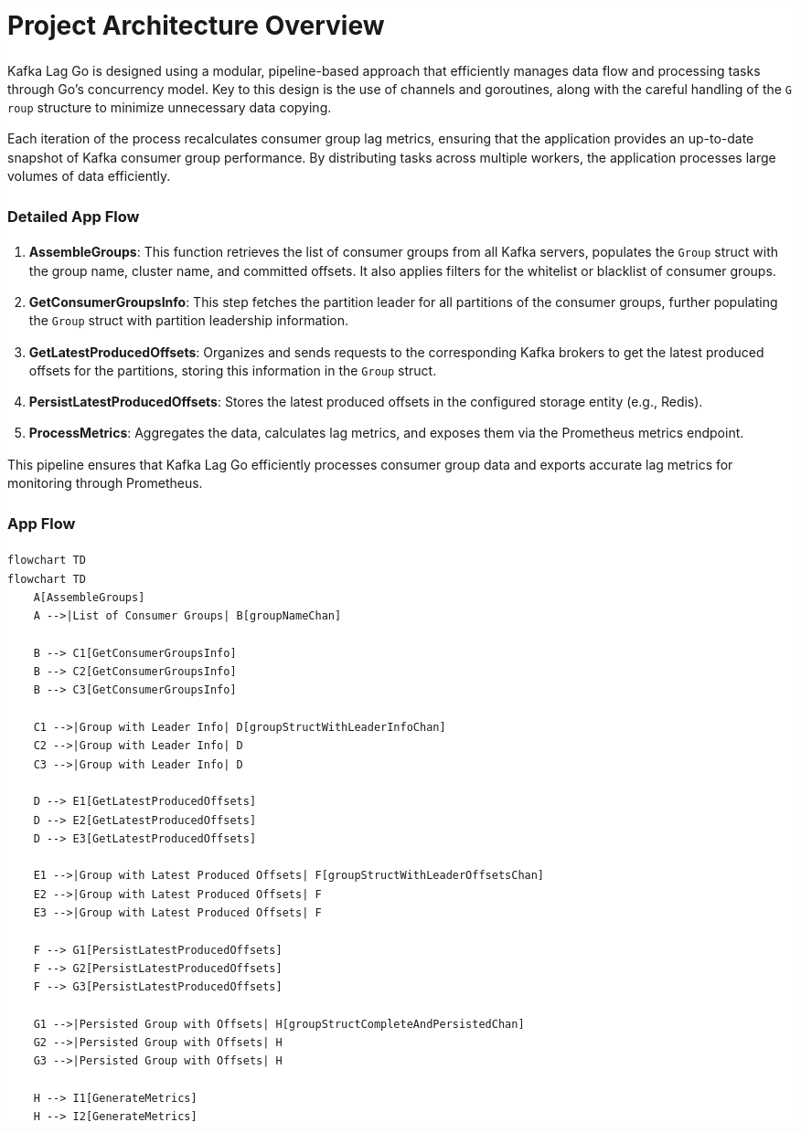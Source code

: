 # Project Architecture Overview

Kafka Lag Go is designed using a modular, pipeline-based approach that efficiently manages data flow and processing tasks through Go’s concurrency model. Key to this design is the use of channels and goroutines, along with the careful handling of the `Group` structure to minimize unnecessary data copying. 

Each iteration of the process recalculates consumer group lag metrics, ensuring that the application provides an up-to-date snapshot of Kafka consumer group performance. By distributing tasks across multiple workers, the application processes large volumes of data efficiently.

### Detailed App Flow

1. **AssembleGroups**: This function retrieves the list of consumer groups from all Kafka servers, populates the `Group` struct with the group name, cluster name, and committed offsets. It also applies filters for the whitelist or blacklist of consumer groups.
  
2. **GetConsumerGroupsInfo**: This step fetches the partition leader for all partitions of the consumer groups, further populating the `Group` struct with partition leadership information.

3. **GetLatestProducedOffsets**: Organizes and sends requests to the corresponding Kafka brokers to get the latest produced offsets for the partitions, storing this information in the `Group` struct.

4. **PersistLatestProducedOffsets**: Stores the latest produced offsets in the configured storage entity (e.g., Redis).

5. **ProcessMetrics**: Aggregates the data, calculates lag metrics, and exposes them via the Prometheus metrics endpoint.

This pipeline ensures that Kafka Lag Go efficiently processes consumer group data and exports accurate lag metrics for monitoring through Prometheus.

### App Flow
```mermaid
flowchart TD
flowchart TD
    A[AssembleGroups]
    A -->|List of Consumer Groups| B[groupNameChan]

    B --> C1[GetConsumerGroupsInfo]
    B --> C2[GetConsumerGroupsInfo]
    B --> C3[GetConsumerGroupsInfo]

    C1 -->|Group with Leader Info| D[groupStructWithLeaderInfoChan]
    C2 -->|Group with Leader Info| D
    C3 -->|Group with Leader Info| D

    D --> E1[GetLatestProducedOffsets]
    D --> E2[GetLatestProducedOffsets]
    D --> E3[GetLatestProducedOffsets]

    E1 -->|Group with Latest Produced Offsets| F[groupStructWithLeaderOffsetsChan]
    E2 -->|Group with Latest Produced Offsets| F
    E3 -->|Group with Latest Produced Offsets| F

    F --> G1[PersistLatestProducedOffsets]
    F --> G2[PersistLatestProducedOffsets]
    F --> G3[PersistLatestProducedOffsets]

    G1 -->|Persisted Group with Offsets| H[groupStructCompleteAndPersistedChan]
    G2 -->|Persisted Group with Offsets| H
    G3 -->|Persisted Group with Offsets| H

    H --> I1[GenerateMetrics]
    H --> I2[GenerateMetrics]
```